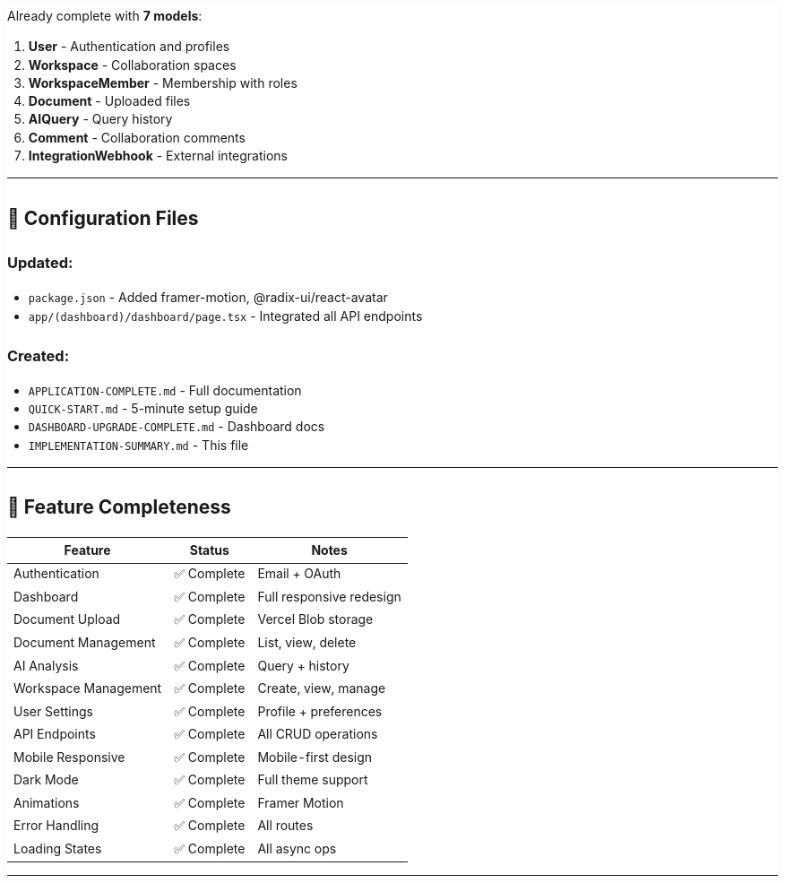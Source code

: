 Already complete with **7 models**:

1. **User** - Authentication and profiles
2. **Workspace** - Collaboration spaces
3. **WorkspaceMember** - Membership with roles
4. **Document** - Uploaded files
5. **AIQuery** - Query history
6. **Comment** - Collaboration comments
7. **IntegrationWebhook** - External integrations

---

## 🔧 Configuration Files

### Updated:
- `package.json` - Added framer-motion, @radix-ui/react-avatar
- `app/(dashboard)/dashboard/page.tsx` - Integrated all API endpoints

### Created:
- `APPLICATION-COMPLETE.md` - Full documentation
- `QUICK-START.md` - 5-minute setup guide
- `DASHBOARD-UPGRADE-COMPLETE.md` - Dashboard docs
- `IMPLEMENTATION-SUMMARY.md` - This file

---

## 🎯 Feature Completeness

| Feature | Status | Notes |
|---------|--------|-------|
| Authentication | ✅ Complete | Email + OAuth |
| Dashboard | ✅ Complete | Full responsive redesign |
| Document Upload | ✅ Complete | Vercel Blob storage |
| Document Management | ✅ Complete | List, view, delete |
| AI Analysis | ✅ Complete | Query + history |
| Workspace Management | ✅ Complete | Create, view, manage |
| User Settings | ✅ Complete | Profile + preferences |
| API Endpoints | ✅ Complete | All CRUD operations |
| Mobile Responsive | ✅ Complete | Mobile-first design |
| Dark Mode | ✅ Complete | Full theme support |
| Animations | ✅ Complete | Framer Motion |
| Error Handling | ✅ Complete | All routes |
| Loading States | ✅ Complete | All async ops |

---